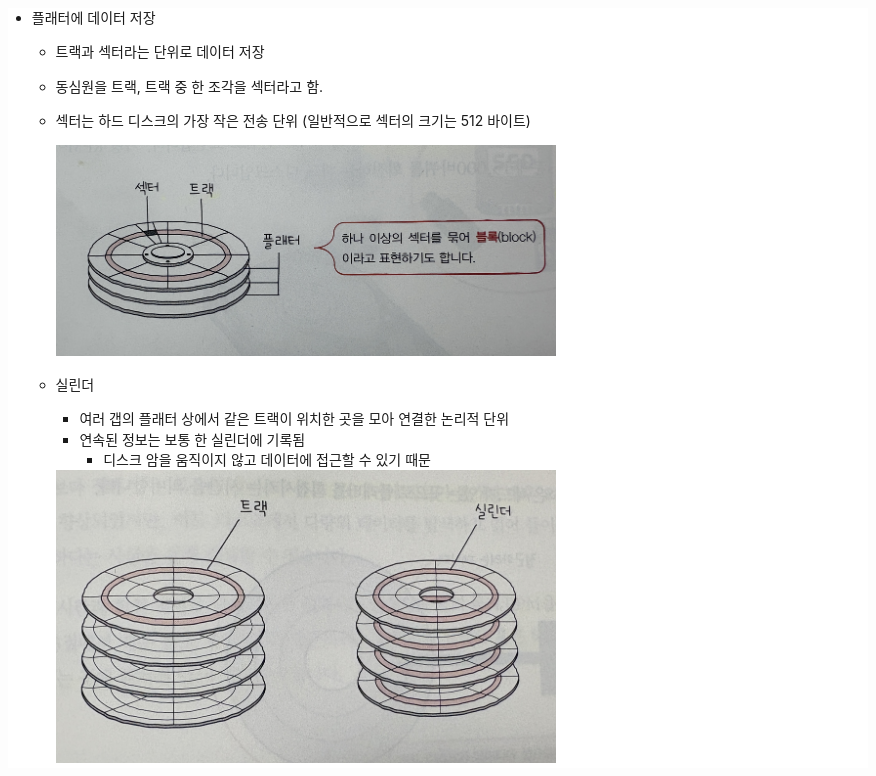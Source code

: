 - 플래터에 데이터 저장
    - 트랙과 섹터라는 단위로 데이터 저장
    - 동심원을 트랙, 트랙 중 한 조각을 섹터라고 함.
    - 섹터는 하드 디스크의 가장 작은 전송 단위 (일반적으로 섹터의 크기는 512 바이트)

      <img src="assets/7-1-2.jpg" alt="alt text" width="500"/>
    
    - 실린더
        - 여러 갭의 플래터 상에서 같은 트랙이 위치한 곳을 모아 연결한 논리적 단위
        - 연속된 정보는 보통 한 실린더에 기록됨
            - 디스크 암을 움직이지 않고 데이터에 접근할 수 있기 때문

      <img src="assets/7-1-3.jpg" alt="alt text" width="500"/>
